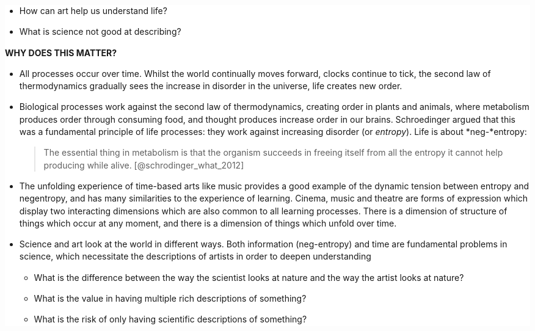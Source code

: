 -   How can art help us understand life?

-   What is science not good at describing?

**WHY DOES THIS MATTER?**

-   All processes occur over time. Whilst the world continually moves
    forward, clocks continue to tick, the second law of thermodynamics
    gradually sees the increase in disorder in the universe, life
    creates new order.

-   Biological processes work against the second law of thermodynamics,
    creating order in plants and animals, where metabolism produces
    order through consuming food, and thought produces increase order in
    our brains. Schroedinger argued that this was a fundamental
    principle of life processes: they work against increasing disorder
    (or *entropy*). Life is about *neg-*entropy:

    > The essential thing in metabolism is that the organism succeeds in
    > freeing itself from all the entropy it cannot help producing while
    > alive. [@schrodinger_what_2012]

-   The unfolding experience of time-based arts like music provides a
    good example of the dynamic tension between entropy and negentropy,
    and has many similarities to the experience of learning. Cinema,
    music and theatre are forms of expression which display two
    interacting dimensions which are also common to all learning
    processes. There is a dimension of structure of things which occur
    at any moment, and there is a dimension of things which unfold over
    time.

-   Science and art look at the world in different ways. Both
    information (neg-entropy) and time are fundamental problems in
    science, which necessitate the descriptions of artists in order to
    deepen understanding

    -   What is the difference between the way the scientist looks at
        nature and the way the artist looks at nature?

    -   What is the value in having multiple rich descriptions of
        something?

    -   What is the risk of only having scientific descriptions of
        something?
